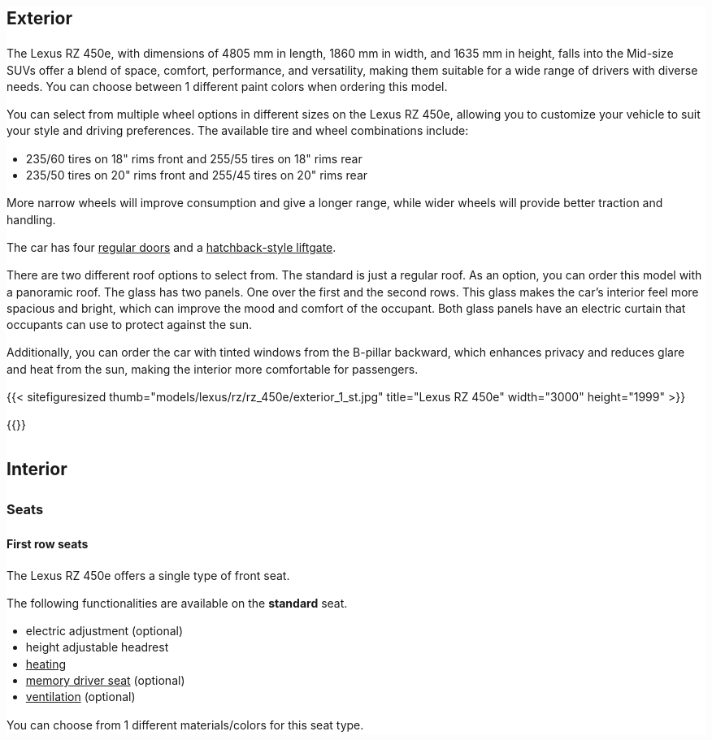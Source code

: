 ## Exterior

The Lexus RZ 450e, with dimensions of 4805 mm in length, 1860 mm in width, and 1635 mm in height, falls into the Mid-size SUVs offer a blend of space, comfort, performance, and versatility, making them suitable for a wide range of drivers with diverse needs. You can choose between 1 different paint colors when ordering this model.

You can select from multiple wheel options in different sizes on the Lexus RZ 450e, allowing you to customize your vehicle to suit your style and driving preferences. The available tire and wheel combinations include:

- 235/60 tires on 18" rims front and 255/55 tires on 18" rims rear
- 235/50 tires on 20" rims front and 255/45 tires on 20" rims rear

More narrow wheels will improve consumption and give a longer range, while wider wheels will provide better traction and handling.

The car has four [regular doors](../../../../technology/doors/) and a [hatchback-style liftgate](../../../../technology/doors/#hatcback-style-liftgate).

There are two different roof options to select from. The standard is just a regular roof. As an option, you can order this model with a panoramic roof. The glass has two panels. One over the first and the second rows. This glass makes the car’s interior feel more spacious and bright, which can improve the mood and comfort of the occupant. Both glass panels have an electric curtain that occupants can use to protect against the sun.

Additionally, you can order the car with tinted windows from the B-pillar backward, which enhances privacy and reduces glare and heat from the sun, making the interior more comfortable for passengers.

{{< sitefiguresized thumb="models/lexus/rz/rz_450e/exterior_1_st.jpg" title="Lexus RZ 450e" width="3000" height="1999"  >}}


{{<evkxdisplayaddarticle />}}


## Interior


### Seats


#### First row seats

The Lexus RZ 450e offers a single type of front seat.

The following functionalities are available on the **standard** seat.

- electric adjustment (optional)
- height adjustable headrest
- [heating](../../../../technology/seats/adjustment/#heating)
- [memory driver seat](../../../../technology/seats/adjustment/#seat-memory) (optional)
- [ventilation](../../../../technology/seats/adjustment/#ventilation) (optional)

You can choose from 1 different materials/colors for this seat type.
